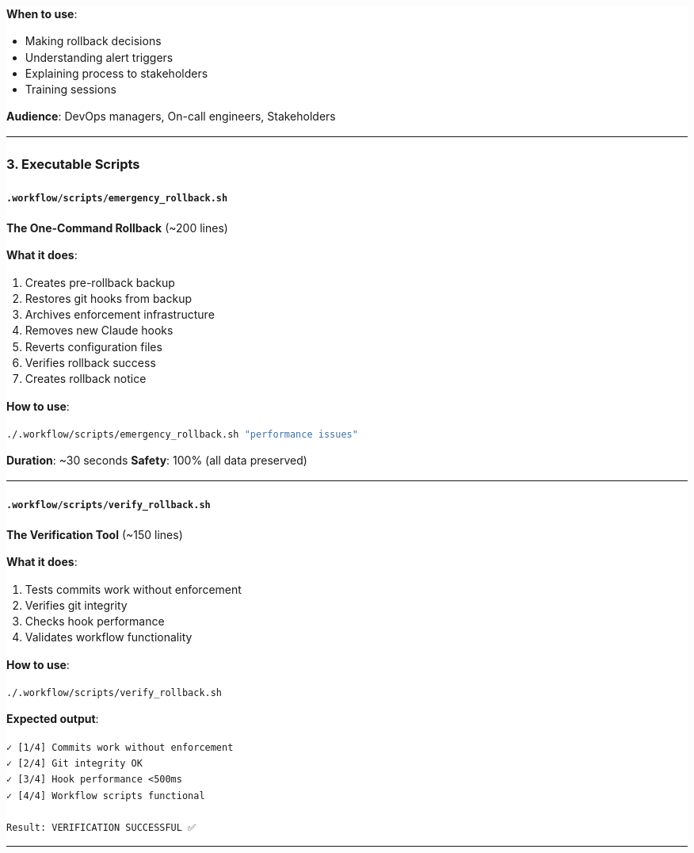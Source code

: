 **When to use**:
- Making rollback decisions
- Understanding alert triggers
- Explaining process to stakeholders
- Training sessions

**Audience**: DevOps managers, On-call engineers, Stakeholders

---

### 3. Executable Scripts

#### `.workflow/scripts/emergency_rollback.sh`
**The One-Command Rollback** (~200 lines)

**What it does**:
1. Creates pre-rollback backup
2. Restores git hooks from backup
3. Archives enforcement infrastructure
4. Removes new Claude hooks
5. Reverts configuration files
6. Verifies rollback success
7. Creates rollback notice

**How to use**:
```bash
./.workflow/scripts/emergency_rollback.sh "performance issues"
```

**Duration**: ~30 seconds
**Safety**: 100% (all data preserved)

---

#### `.workflow/scripts/verify_rollback.sh`
**The Verification Tool** (~150 lines)

**What it does**:
1. Tests commits work without enforcement
2. Verifies git integrity
3. Checks hook performance
4. Validates workflow functionality

**How to use**:
```bash
./.workflow/scripts/verify_rollback.sh
```

**Expected output**:
```
✓ [1/4] Commits work without enforcement
✓ [2/4] Git integrity OK
✓ [3/4] Hook performance <500ms
✓ [4/4] Workflow scripts functional

Result: VERIFICATION SUCCESSFUL ✅
```

---